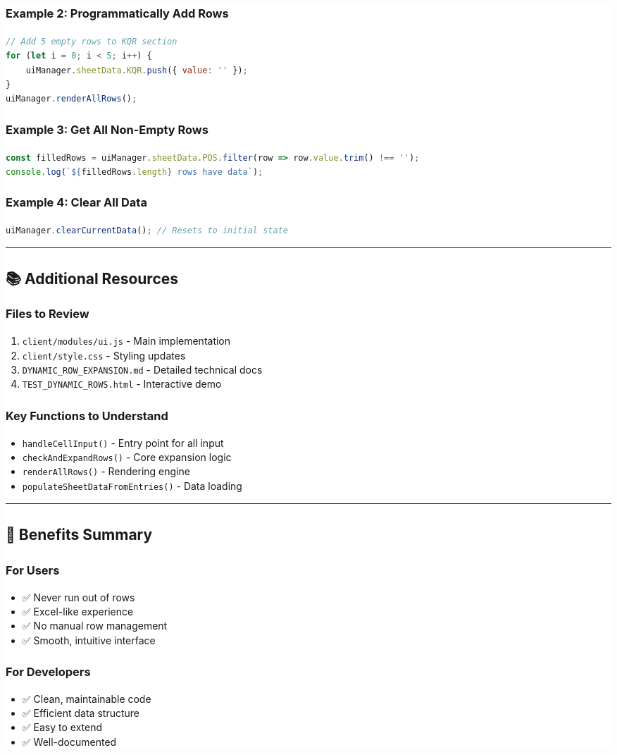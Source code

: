 ### Example 2: Programmatically Add Rows
```javascript
// Add 5 empty rows to KQR section
for (let i = 0; i < 5; i++) {
    uiManager.sheetData.KQR.push({ value: '' });
}
uiManager.renderAllRows();
```

### Example 3: Get All Non-Empty Rows
```javascript
const filledRows = uiManager.sheetData.POS.filter(row => row.value.trim() !== '');
console.log(`${filledRows.length} rows have data`);
```

### Example 4: Clear All Data
```javascript
uiManager.clearCurrentData(); // Resets to initial state
```

---

## 📚 Additional Resources

### Files to Review
1. `client/modules/ui.js` - Main implementation
2. `client/style.css` - Styling updates
3. `DYNAMIC_ROW_EXPANSION.md` - Detailed technical docs
4. `TEST_DYNAMIC_ROWS.html` - Interactive demo

### Key Functions to Understand
- `handleCellInput()` - Entry point for all input
- `checkAndExpandRows()` - Core expansion logic
- `renderAllRows()` - Rendering engine
- `populateSheetDataFromEntries()` - Data loading

---

## 🎉 Benefits Summary

### For Users
- ✅ Never run out of rows
- ✅ Excel-like experience
- ✅ No manual row management
- ✅ Smooth, intuitive interface

### For Developers
- ✅ Clean, maintainable code
- ✅ Efficient data structure
- ✅ Easy to extend
- ✅ Well-documented
